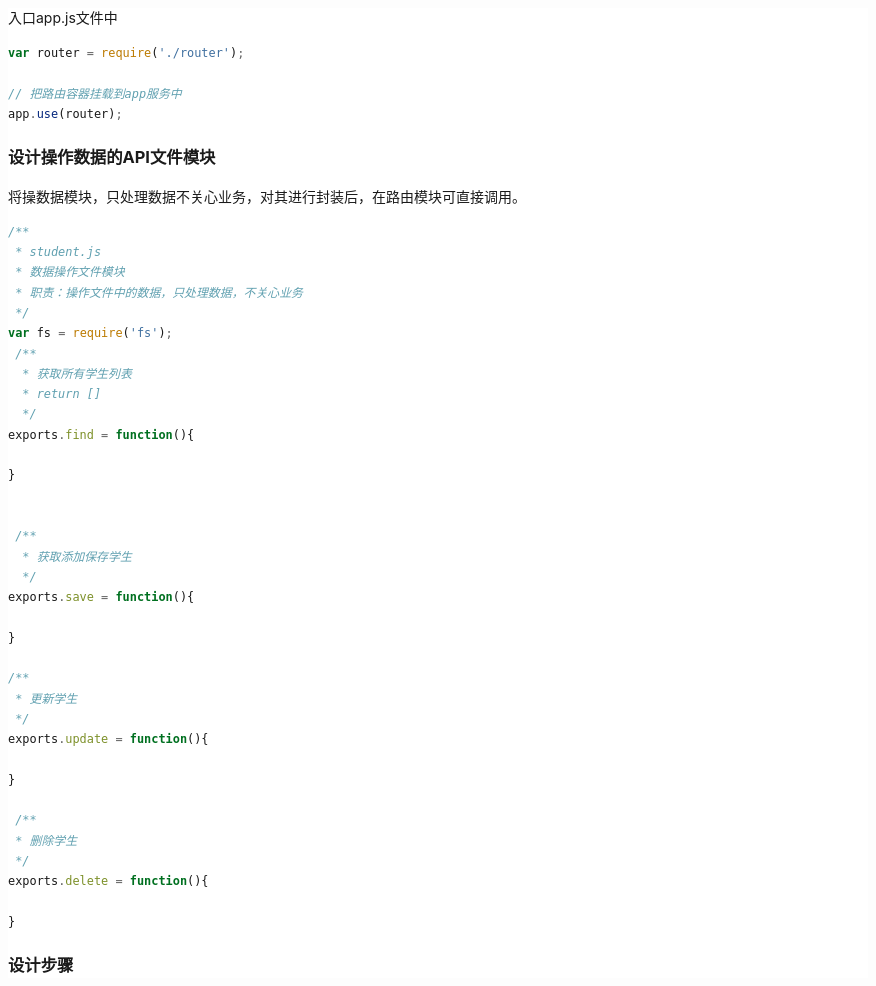 入口app.js文件中

```javascript
var router = require('./router');

// 把路由容器挂载到app服务中
app.use(router);
```

### 设计操作数据的API文件模块

将操数据模块，只处理数据不关心业务，对其进行封装后，在路由模块可直接调用。

```javascript
/**
 * student.js
 * 数据操作文件模块
 * 职责：操作文件中的数据，只处理数据，不关心业务
 */
var fs = require('fs');
 /**
  * 获取所有学生列表
  * return []
  */
exports.find = function(){
    
}


 /**
  * 获取添加保存学生
  */
exports.save = function(){
        
}

/**
 * 更新学生
 */
exports.update = function(){
        
}

 /**
 * 删除学生
 */
exports.delete = function(){
        
}
```

### 设计步骤
